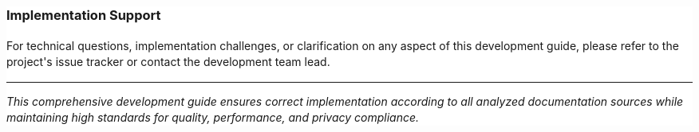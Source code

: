 ### Implementation Support
For technical questions, implementation challenges, or clarification on any aspect of this development guide, please refer to the project's issue tracker or contact the development team lead.

---

*This comprehensive development guide ensures correct implementation according to all analyzed documentation sources while maintaining high standards for quality, performance, and privacy compliance.*